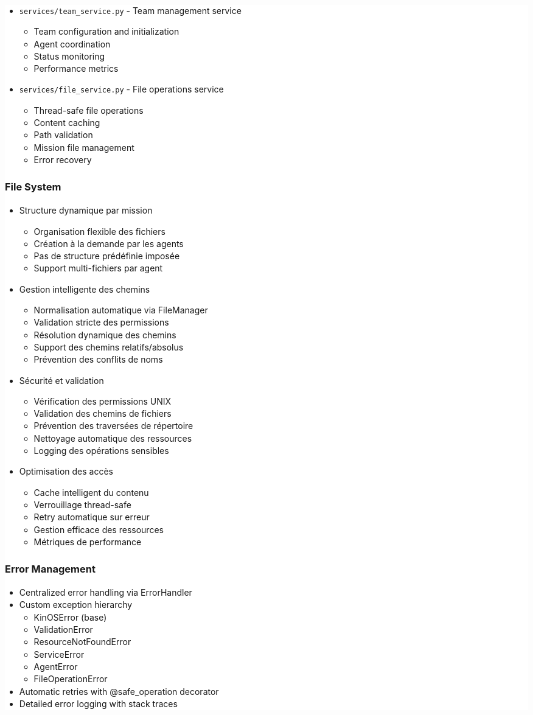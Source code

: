 - `services/team_service.py` - Team management service
  - Team configuration and initialization
  - Agent coordination
  - Status monitoring
  - Performance metrics

- `services/file_service.py` - File operations service
  - Thread-safe file operations
  - Content caching
  - Path validation
  - Mission file management
  - Error recovery

### File System
- Structure dynamique par mission
  * Organisation flexible des fichiers
  * Création à la demande par les agents
  * Pas de structure prédéfinie imposée
  * Support multi-fichiers par agent

- Gestion intelligente des chemins
  * Normalisation automatique via FileManager
  * Validation stricte des permissions
  * Résolution dynamique des chemins
  * Support des chemins relatifs/absolus
  * Prévention des conflits de noms

- Sécurité et validation
  * Vérification des permissions UNIX
  * Validation des chemins de fichiers
  * Prévention des traversées de répertoire
  * Nettoyage automatique des ressources
  * Logging des opérations sensibles

- Optimisation des accès
  * Cache intelligent du contenu
  * Verrouillage thread-safe
  * Retry automatique sur erreur
  * Gestion efficace des ressources
  * Métriques de performance

### Error Management
- Centralized error handling via ErrorHandler
- Custom exception hierarchy
  - KinOSError (base)
  - ValidationError
  - ResourceNotFoundError
  - ServiceError
  - AgentError
  - FileOperationError
- Automatic retries with @safe_operation decorator
- Detailed error logging with stack traces
